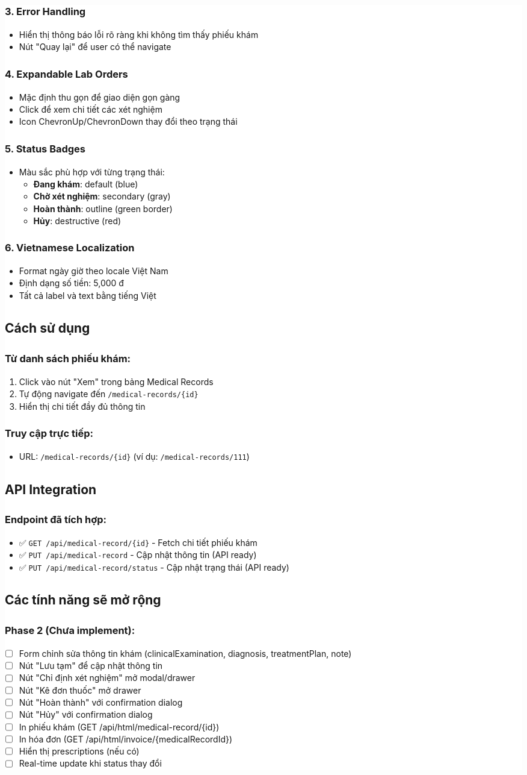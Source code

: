 ### 3. Error Handling
- Hiển thị thông báo lỗi rõ ràng khi không tìm thấy phiếu khám
- Nút "Quay lại" để user có thể navigate

### 4. Expandable Lab Orders
- Mặc định thu gọn để giao diện gọn gàng
- Click để xem chi tiết các xét nghiệm
- Icon ChevronUp/ChevronDown thay đổi theo trạng thái

### 5. Status Badges
- Màu sắc phù hợp với từng trạng thái:
  - **Đang khám**: default (blue)
  - **Chờ xét nghiệm**: secondary (gray)
  - **Hoàn thành**: outline (green border)
  - **Hủy**: destructive (red)

### 6. Vietnamese Localization
- Format ngày giờ theo locale Việt Nam
- Định dạng số tiền: 5,000 đ
- Tất cả label và text bằng tiếng Việt

## Cách sử dụng

### Từ danh sách phiếu khám:
1. Click vào nút "Xem" trong bảng Medical Records
2. Tự động navigate đến `/medical-records/{id}`
3. Hiển thị chi tiết đầy đủ thông tin

### Truy cập trực tiếp:
- URL: `/medical-records/{id}` (ví dụ: `/medical-records/111`)

## API Integration

### Endpoint đã tích hợp:
- ✅ `GET /api/medical-record/{id}` - Fetch chi tiết phiếu khám
- ✅ `PUT /api/medical-record` - Cập nhật thông tin (API ready)
- ✅ `PUT /api/medical-record/status` - Cập nhật trạng thái (API ready)

## Các tính năng sẽ mở rộng

### Phase 2 (Chưa implement):
- [ ] Form chỉnh sửa thông tin khám (clinicalExamination, diagnosis, treatmentPlan, note)
- [ ] Nút "Lưu tạm" để cập nhật thông tin
- [ ] Nút "Chỉ định xét nghiệm" mở modal/drawer
- [ ] Nút "Kê đơn thuốc" mở drawer
- [ ] Nút "Hoàn thành" với confirmation dialog
- [ ] Nút "Hủy" với confirmation dialog
- [ ] In phiếu khám (GET /api/html/medical-record/{id})
- [ ] In hóa đơn (GET /api/html/invoice/{medicalRecordId})
- [ ] Hiển thị prescriptions (nếu có)
- [ ] Real-time update khi status thay đổi
